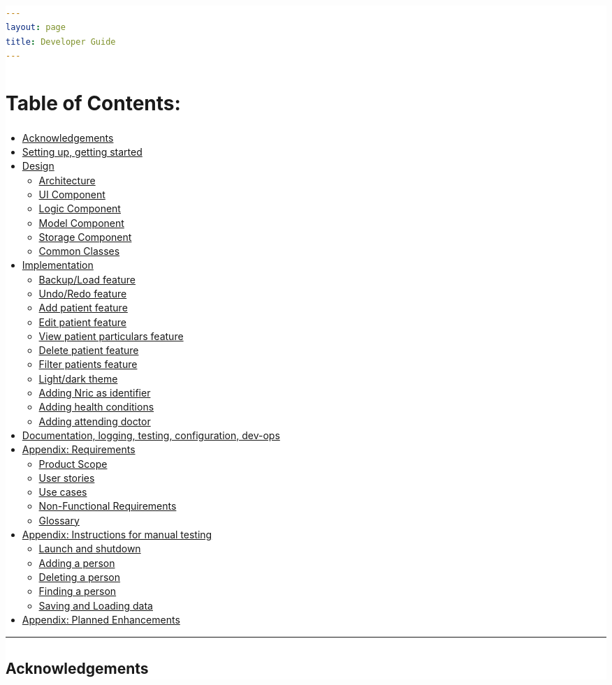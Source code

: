 ```yaml
---
layout: page 
title: Developer Guide
---
```


# Table of Contents:

- [Acknowledgements](#acknowledgements)
- [Setting up, getting started](#setting-up-getting-started)
- [Design](#design)
    - [Architecture](#architecture)
    - [UI Component](#ui-component)
    - [Logic Component](#logic-component)
    - [Model Component](#model-component)
    - [Storage Component](#storage-component)
    - [Common Classes](#common-classes)
- [Implementation](#implementation)
    - [Backup/Load feature](#backupload-feature)
    - [Undo/Redo feature](#undoredo-feature)
    - [Add patient feature](#add-patient-feature)
    - [Edit patient feature](#edit-patient-feature)
    - [View patient particulars feature](#view-patient-particulars-feature)
    - [Delete patient feature](#delete-patient-record-by-nric-feature)
    - [Filter patients feature](#filter-patient-record-by-attribute)
    - [Light/dark theme](#lightdark-theme)
    - [Adding Nric as identifier](#adding-nric-as-identifier)
    - [Adding health conditions](#adding-health-conditions)
    - [Adding attending doctor](#adding-attending-doctor)
- [Documentation, logging, testing, configuration, dev-ops](#documentation-logging-testing-configuration-dev-ops)
- [Appendix: Requirements](#appendix-requirements)
    - [Product Scope](#product-scope)
    - [User stories](#user-stories)
    - [Use cases](#use-cases)
    - [Non-Functional Requirements](#non-functional-requirements)
    - [Glossary](#glossary)
- [Appendix: Instructions for manual testing](#appendix-instructions-for-manual-testing)
    - [Launch and shutdown](#launch-and-shutdown)
    - [Adding a person](#adding-a-person)
    - [Deleting a person](#deleting-a-person)
    - [Finding a person](#finding-a-person)
    - [Saving and Loading data](#saving-and-loading-data)
- [Appendix: Planned Enhancements](#appendix-planned-enhancements)

--------------------------------------------------------------------------------------------------------------------

## **Acknowledgements**
